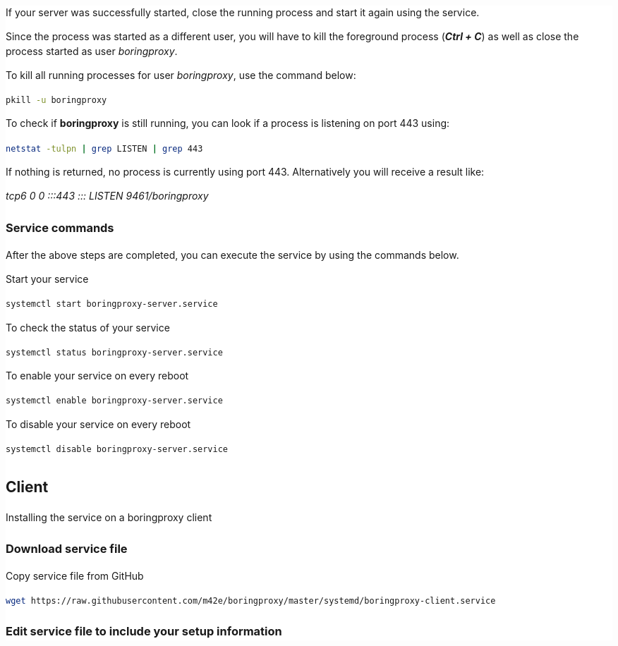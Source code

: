If your server was successfully started, close the running process and start it again using the service.

Since the process was started as a different user, you will have to kill the foreground process (***Ctrl + C***) as well as close the process started as user *boringproxy*.

To kill all running processes for user *boringproxy*, use the command below:
```bash
pkill -u boringproxy
```

To check if **boringproxy** is still running, you can look if a process is listening on port 443 using:
```bash
netstat -tulpn | grep LISTEN | grep 443
```
If nothing is returned, no process is currently using port 443. Alternatively you will receive a result like:

*tcp6  0  0 :::443   :::  LISTEN  9461/boringproxy*

### Service commands

After the above steps are completed, you can execute the service by using the commands below.

Start your service
```bash
systemctl start boringproxy-server.service
```

To check the status of your service
```bash
systemctl status boringproxy-server.service
```

To enable your service on every reboot
```bash
systemctl enable boringproxy-server.service
```

To disable your service on every reboot
```bash
systemctl disable boringproxy-server.service
```

## Client

Installing the service on a boringproxy client

### Download service file

Copy service file from GitHub
```bash
wget https://raw.githubusercontent.com/m42e/boringproxy/master/systemd/boringproxy-client.service
```

### Edit service file to include your setup information

